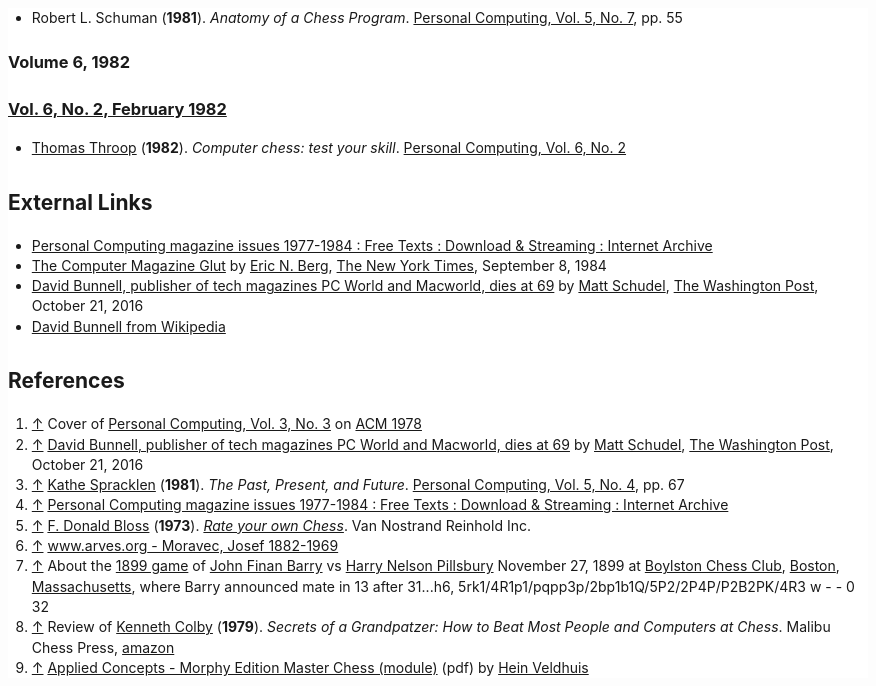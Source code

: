 
* Robert L. Schuman (**1981**). *Anatomy of a Chess Program*. [Personal Computing, Vol. 5, No. 7](Personal_Computing#5_7 "Personal Computing"), pp. 55


### Volume 6, 1982


### [Vol. 6, No. 2, February 1982](https://archive.org/details/PersonalComputing198202)


* [Thomas Throop](Thomas_A._Throop "Thomas A. Throop") (**1982**). *Computer chess: test your skill*. [Personal Computing, Vol. 6, No. 2](Personal_Computing#6_2 "Personal Computing")


## External Links


* [Personal Computing magazine issues 1977-1984 : Free Texts : Download & Streaming : Internet Archive](https://archive.org/details/personalcomputingmagazine?&sort=-date)
* [The Computer Magazine Glut](http://www.nytimes.com/1984/09/08/business/the-computer-magazine-glut.html) by [Eric N. Berg](http://topics.nytimes.com/top/reference/timestopics/people/b/eric_n__berg/index.html), [The New York Times](https://en.wikipedia.org/wiki/The_New_York_Times), September 8, 1984
* [David Bunnell, publisher of tech magazines PC World and Macworld, dies at 69](https://www.washingtonpost.com/local/obituaries/david-bunnell-publisher-of-tech-magazines-pc-world-and-macworld-dies-at-69/2016/10/21/e8d080b2-97b1-11e6-bb29-bf2701dbe0a3_story.html?utm_term=.2d89c3cc4a3e) by [Matt Schudel](https://www.washingtonpost.com/people/matt-schudel/?utm_term=.63b058ea1adc), [The Washington Post](https://en.wikipedia.org/wiki/The_Washington_Post), October 21, 2016
* [David Bunnell from Wikipedia](https://en.wikipedia.org/wiki/David_Bunnell)


## References


1. [↑](#cite_ref-1) Cover of [Personal Computing, Vol. 3, No. 3](Personal_Computing#3_3 "Personal Computing") on [ACM 1978](ACM_1978 "ACM 1978")
2. [↑](#cite_ref-2) [David Bunnell, publisher of tech magazines PC World and Macworld, dies at 69](https://www.washingtonpost.com/local/obituaries/david-bunnell-publisher-of-tech-magazines-pc-world-and-macworld-dies-at-69/2016/10/21/e8d080b2-97b1-11e6-bb29-bf2701dbe0a3_story.html?utm_term=.2d89c3cc4a3e) by [Matt Schudel](https://www.washingtonpost.com/people/matt-schudel/?utm_term=.63b058ea1adc), [The Washington Post](https://en.wikipedia.org/wiki/The_Washington_Post), October 21, 2016
3. [↑](#cite_ref-3) [Kathe Spracklen](Kathe_Spracklen "Kathe Spracklen") (**1981**). *The Past, Present, and Future*. [Personal Computing, Vol. 5, No. 4](Personal_Computing#5_4 "Personal Computing"), pp. 67
4. [↑](#cite_ref-4) [Personal Computing magazine issues 1977-1984 : Free Texts : Download & Streaming : Internet Archive](https://archive.org/details/personalcomputingmagazine?&sort=-date)
5. [↑](#cite_ref-5) [F. Donald Bloss](http://what-when-how.com/earth-scientists/bloss-f-donald-earth-scientist/) (**1973**). *[Rate your own Chess](https://www.amazon.de/Rate-Your-Chess-F-Donald-Bloss/dp/0442008295)*. Van Nostrand Reinhold Inc.
6. [↑](#cite_ref-6) [www.arves.org - Moravec, Josef 1882-1969](http://www.arves.org/arves/index.php/en/endgamestudies/studies-by-composer/589-moravec-josef-1882-1969)
7. [↑](#cite_ref-7) About the [1899 game](http://www.chessgames.com/perl/chessgame?gid=1109053) of [John Finan Barry](https://pl.wikipedia.org/wiki/John_Finan_Barry) vs [Harry Nelson Pillsbury](https://en.wikipedia.org/wiki/Harry_Nelson_Pillsbury) November 27, 1899 at [Boylston Chess Club](http://boylston-chess-club.blogspot.com/), [Boston](https://en.wikipedia.org/wiki/Boston), [Massachusetts](https://en.wikipedia.org/wiki/Massachusetts), where Barry announced mate in 13 after 31...h6, 5rk1/4R1p1/pqpp3p/2bp1b1Q/5P2/2P4P/P2B2PK/4R3 w - - 0 32
8. [↑](#cite_ref-8) Review of [Kenneth Colby](https://en.wikipedia.org/wiki/Kenneth_Colby) (**1979**). *Secrets of a Grandpatzer: How to Beat Most People and Computers at Chess*. Malibu Chess Press, [amazon](https://www.amazon.com/Secrets-Grandpatzer-People-Computers-Chess/dp/B000UC87OO)
9. [↑](#cite_ref-9) [Applied Concepts - Morphy Edition Master Chess (module)](http://www.schaakcomputers.nl/hein_veldhuis/database/files/01-1981%20%5BE-4701%5D%20Applied%20Concepts%20-%20Morphy%20Edition%20Master%20Chess%20%28module%29.pdf) (pdf) by [Hein Veldhuis](Hein_Veldhuis "Hein Veldhuis")
